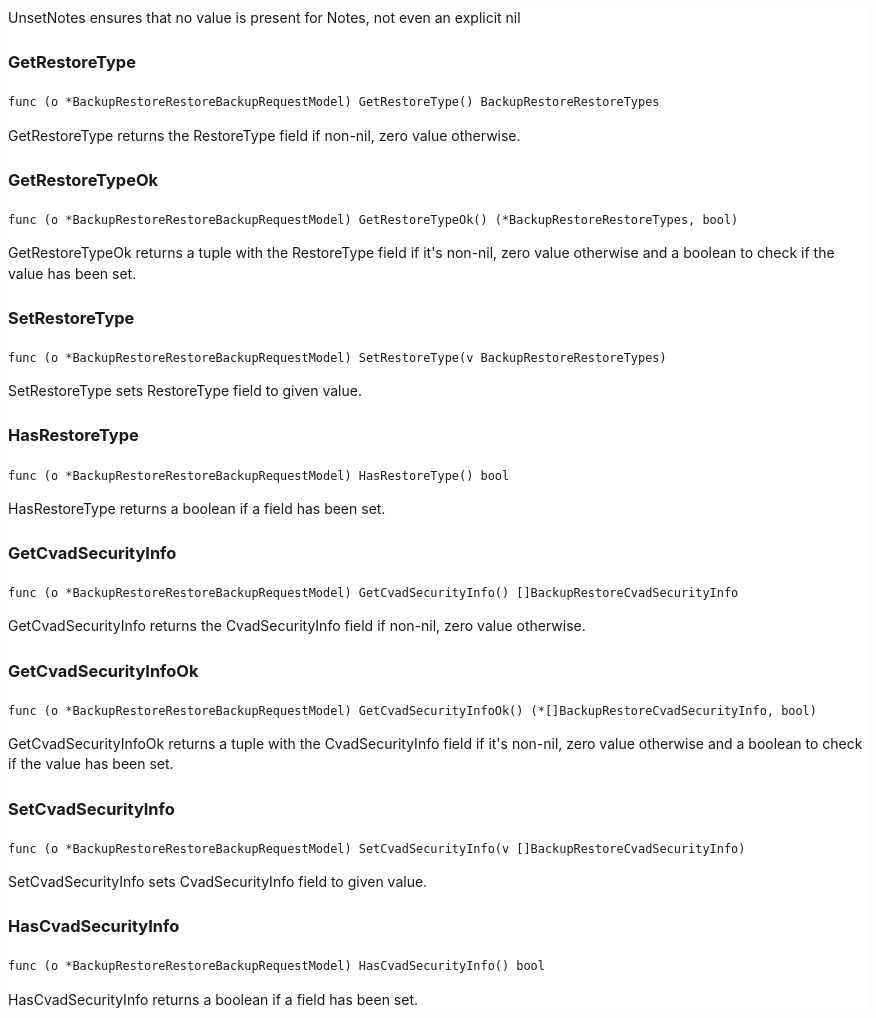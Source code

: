 UnsetNotes ensures that no value is present for Notes, not even an explicit nil
### GetRestoreType

`func (o *BackupRestoreRestoreBackupRequestModel) GetRestoreType() BackupRestoreRestoreTypes`

GetRestoreType returns the RestoreType field if non-nil, zero value otherwise.

### GetRestoreTypeOk

`func (o *BackupRestoreRestoreBackupRequestModel) GetRestoreTypeOk() (*BackupRestoreRestoreTypes, bool)`

GetRestoreTypeOk returns a tuple with the RestoreType field if it's non-nil, zero value otherwise
and a boolean to check if the value has been set.

### SetRestoreType

`func (o *BackupRestoreRestoreBackupRequestModel) SetRestoreType(v BackupRestoreRestoreTypes)`

SetRestoreType sets RestoreType field to given value.

### HasRestoreType

`func (o *BackupRestoreRestoreBackupRequestModel) HasRestoreType() bool`

HasRestoreType returns a boolean if a field has been set.

### GetCvadSecurityInfo

`func (o *BackupRestoreRestoreBackupRequestModel) GetCvadSecurityInfo() []BackupRestoreCvadSecurityInfo`

GetCvadSecurityInfo returns the CvadSecurityInfo field if non-nil, zero value otherwise.

### GetCvadSecurityInfoOk

`func (o *BackupRestoreRestoreBackupRequestModel) GetCvadSecurityInfoOk() (*[]BackupRestoreCvadSecurityInfo, bool)`

GetCvadSecurityInfoOk returns a tuple with the CvadSecurityInfo field if it's non-nil, zero value otherwise
and a boolean to check if the value has been set.

### SetCvadSecurityInfo

`func (o *BackupRestoreRestoreBackupRequestModel) SetCvadSecurityInfo(v []BackupRestoreCvadSecurityInfo)`

SetCvadSecurityInfo sets CvadSecurityInfo field to given value.

### HasCvadSecurityInfo

`func (o *BackupRestoreRestoreBackupRequestModel) HasCvadSecurityInfo() bool`

HasCvadSecurityInfo returns a boolean if a field has been set.
